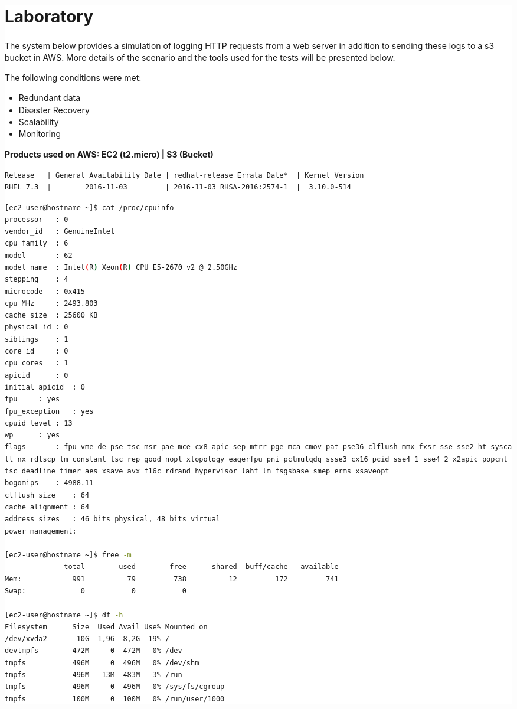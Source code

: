 # Laboratory

The system below provides a simulation of logging HTTP requests from a web server in addition to sending these logs to a s3 bucket in AWS. More details of the scenario and the tools used for the tests will be presented below.

The following conditions were met:

* Redundant data
* Disaster Recovery
* Scalability
* Monitoring

**Products used on AWS: EC2 (t2.micro) | S3 (Bucket)**

```
Release   | General Availability Date | redhat-release Errata Date*  | Kernel Version
RHEL 7.3  |        2016-11-03	      | 2016-11-03 RHSA-2016:2574-1  |  3.10.0-514
```

```bash
[ec2-user@hostname ~]$ cat /proc/cpuinfo
processor	: 0
vendor_id	: GenuineIntel
cpu family	: 6
model		: 62
model name	: Intel(R) Xeon(R) CPU E5-2670 v2 @ 2.50GHz
stepping	: 4
microcode	: 0x415
cpu MHz		: 2493.803
cache size	: 25600 KB
physical id	: 0
siblings	: 1
core id		: 0
cpu cores	: 1
apicid		: 0
initial apicid	: 0
fpu		: yes
fpu_exception	: yes
cpuid level	: 13
wp		: yes
flags		: fpu vme de pse tsc msr pae mce cx8 apic sep mtrr pge mca cmov pat pse36 clflush mmx fxsr sse sse2 ht syscall nx rdtscp lm constant_tsc rep_good nopl xtopology eagerfpu pni pclmulqdq ssse3 cx16 pcid sse4_1 sse4_2 x2apic popcnt tsc_deadline_timer aes xsave avx f16c rdrand hypervisor lahf_lm fsgsbase smep erms xsaveopt
bogomips	: 4988.11
clflush size	: 64
cache_alignment	: 64
address sizes	: 46 bits physical, 48 bits virtual
power management:

[ec2-user@hostname ~]$ free -m
              total        used        free      shared  buff/cache   available
Mem:            991          79         738          12         172         741
Swap:             0           0           0

[ec2-user@hostname ~]$ df -h
Filesystem      Size  Used Avail Use% Mounted on
/dev/xvda2       10G  1,9G  8,2G  19% /
devtmpfs        472M     0  472M   0% /dev
tmpfs           496M     0  496M   0% /dev/shm
tmpfs           496M   13M  483M   3% /run
tmpfs           496M     0  496M   0% /sys/fs/cgroup
tmpfs           100M     0  100M   0% /run/user/1000

```